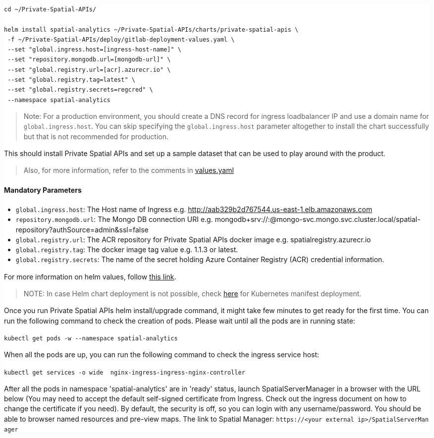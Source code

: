 ```shell
cd ~/Private-Spatial-APIs/

helm install spatial-analytics ~/Private-Spatial-APIs/charts/private-spatial-apis \
 -f ~/Private-Spatial-APIs/deploy/gitlab-deployment-values.yaml \
 --set "global.ingress.host=[ingress-host-name]" \
 --set "repository.mongodb.url=[mongodb-url]" \ 
 --set "global.registry.url=[acr].azurecr.io" \
 --set "global.registry.tag=latest" \ 
 --set "global.registry.secrets=regcred" \  
 --namespace spatial-analytics   
```

> Note: For a production environment, you should create a DNS record for ingress loadbalancer IP and use a domain name for `global.ingress.host`. 
> You can skip specifying the `global.ingress.host` parameter altogether to install the chart successfully but that is not recommended for production.   

This should install Private Spatial APIs and set up a sample dataset that can be used to play around with the product.

> Also, for more information, refer to the comments in [values.yaml](../../../charts/private-spatial-apis/values.yaml)
#### Mandatory Parameters
* ``global.ingress.host``: The Host name of Ingress e.g. http://aab329b2d767544.us-east-1.elb.amazonaws.com
* ``repository.mongodb.url``: The Mongo DB connection URI e.g. mongodb+srv://<username>:<password>@mongo-svc.mongo.svc.cluster.local/spatial-repository?authSource=admin&ssl=false
* ``global.registry.url``: The ACR repository for Private Spatial APIs docker image e.g. spatialregistry.azurecr.io
* ``global.registry.tag``: The docker image tag value e.g. 1.1.3 or latest.
* ``global.registry.secrets``: The name of the secret holding Azure Container Registry (ACR)  credential information.

For more information on helm values, follow [this link](../../../charts/private-spatial-apis/README.md#helm-values).

> NOTE: In case Helm chart deployment is not possible, check [here](../../guides/helm-template.md) for Kubernetes manifest deployment. 

Once you run Private Spatial APIs helm install/upgrade command, it might take few minutes to get ready for the first time. You can run the following command to check the creation of pods. Please wait until all the pods are in running state:
```shell
kubectl get pods -w --namespace spatial-analytics 
```

When all the pods are up, you can run the following command to check the ingress service host:
```shell
kubectl get services -o wide  nginx-ingress-ingress-nginx-controller
```


After all the pods in namespace 'spatial-analytics' are in 'ready' status, launch SpatialServerManager in a browser with the URL below (You may need to accept the default self-signed certificate from Ingress. Check out the ingress document on how to change the certificate if you need). By default, the security is off, so you can login with any username/password. You should be able to browser named resources and pre-view maps. The link to Spatial Manager: `https://<your external ip>/SpatialServerManager`
